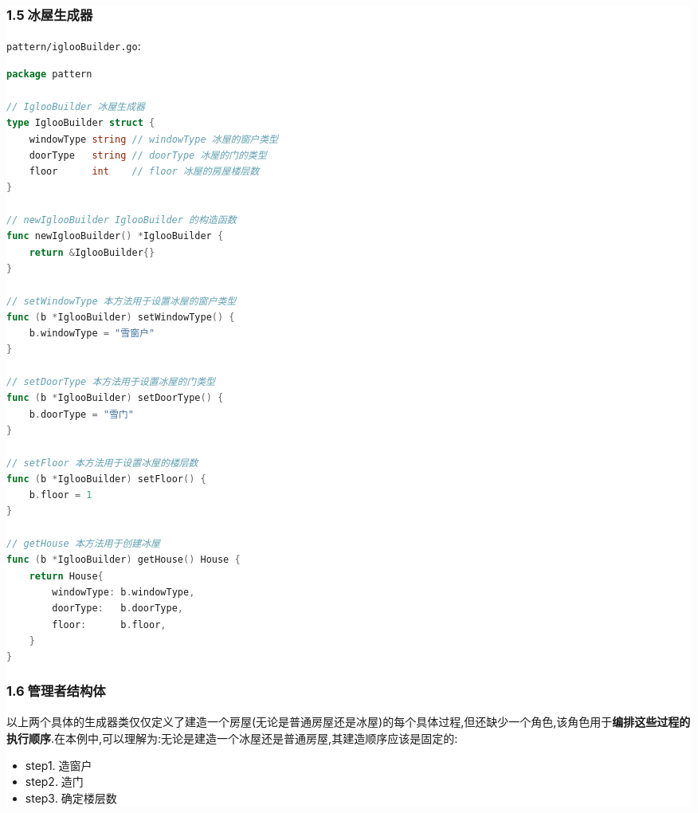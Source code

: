 ### 1.5 冰屋生成器

`pattern/iglooBuilder.go`:

```go
package pattern

// IglooBuilder 冰屋生成器
type IglooBuilder struct {
	windowType string // windowType 冰屋的窗户类型
	doorType   string // doorType 冰屋的门的类型
	floor      int    // floor 冰屋的房屋楼层数
}

// newIglooBuilder IglooBuilder 的构造函数
func newIglooBuilder() *IglooBuilder {
	return &IglooBuilder{}
}

// setWindowType 本方法用于设置冰屋的窗户类型
func (b *IglooBuilder) setWindowType() {
	b.windowType = "雪窗户"
}

// setDoorType 本方法用于设置冰屋的门类型
func (b *IglooBuilder) setDoorType() {
	b.doorType = "雪门"
}

// setFloor 本方法用于设置冰屋的楼层数
func (b *IglooBuilder) setFloor() {
	b.floor = 1
}

// getHouse 本方法用于创建冰屋
func (b *IglooBuilder) getHouse() House {
	return House{
		windowType: b.windowType,
		doorType:   b.doorType,
		floor:      b.floor,
	}
}
```

### 1.6 管理者结构体

以上两个具体的生成器类仅仅定义了建造一个房屋(无论是普通房屋还是冰屋)的每个具体过程,但还缺少一个角色,该角色用于**编排这些过程的执行顺序**.在本例中,可以理解为:无论是建造一个冰屋还是普通房屋,其建造顺序应该是固定的:

- step1. 造窗户
- step2. 造门
- step3. 确定楼层数
